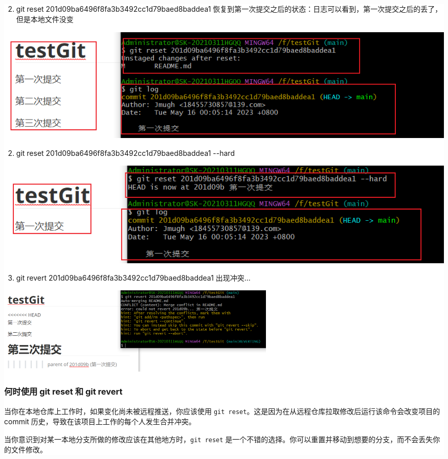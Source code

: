

2. git reset 201d09ba6496f8fa3b3492cc1d79baed8baddea1 恢复到第一次提交之后的状态：日志可以看到，第一次提交之后的丢了，但是本地文件没变

![image-20230516001506696](images/image-20230516001506696.png)

2. git reset 201d09ba6496f8fa3b3492cc1d79baed8baddea1  --hard

![image-20230516001749176](images/image-20230516001749176.png)

3. git revert 201d09ba6496f8fa3b3492cc1d79baed8baddea1  出现冲突...

<img src="images/image-20230516002438461.png" alt="image-20230516002438461" style="zoom:50%;" />

### 何时使用 git reset 和 git revert

当你在本地仓库上工作时，如果变化尚未被远程推送，你应该使用 `git reset`。这是因为在从远程仓库拉取修改后运行该命令会改变项目的 commit 历史，导致在该项目上工作的每个人发生合并冲突。

当你意识到对某一本地分支所做的修改应该在其他地方时，`git reset` 是一个不错的选择。你可以重置并移动到想要的分支，而不会丢失你的文件修改。

